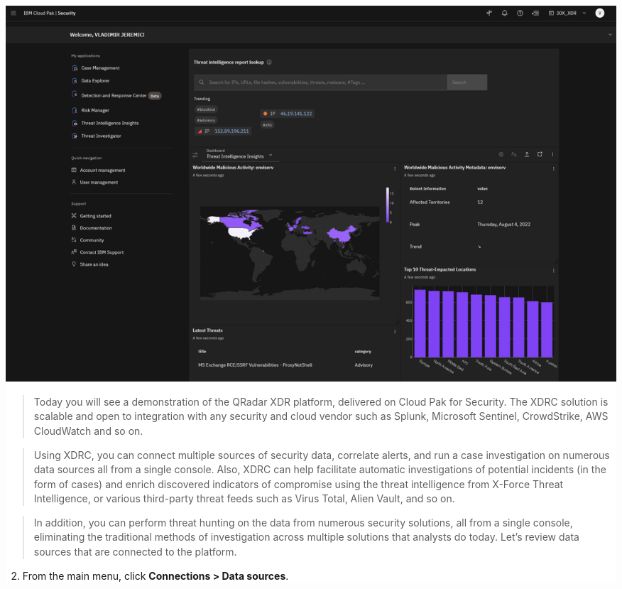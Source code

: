    ![](./images/101/home.png)

   > Today you will see a demonstration of the QRadar XDR platform, delivered on Cloud Pak for Security. The XDRC solution is scalable and open to integration with any security and cloud vendor such as Splunk, Microsoft Sentinel, CrowdStrike, AWS CloudWatch and so on.

   > Using XDRC, you can connect multiple sources of security data, correlate alerts, and run a case investigation on numerous data sources all from a single console. Also, XDRC can help facilitate automatic investigations of potential incidents (in the form of cases) and enrich discovered indicators of compromise using the threat intelligence from X-Force Threat Intelligence, or various third-party threat feeds such as Virus Total, Alien Vault, and so on.

   > In addition, you can perform threat hunting on the data from numerous security solutions, all from a single console, eliminating the traditional methods of investigation across multiple solutions that analysts do today. Let’s review data sources that are connected to the platform.

2. From the main menu, click **Connections > Data sources**.
